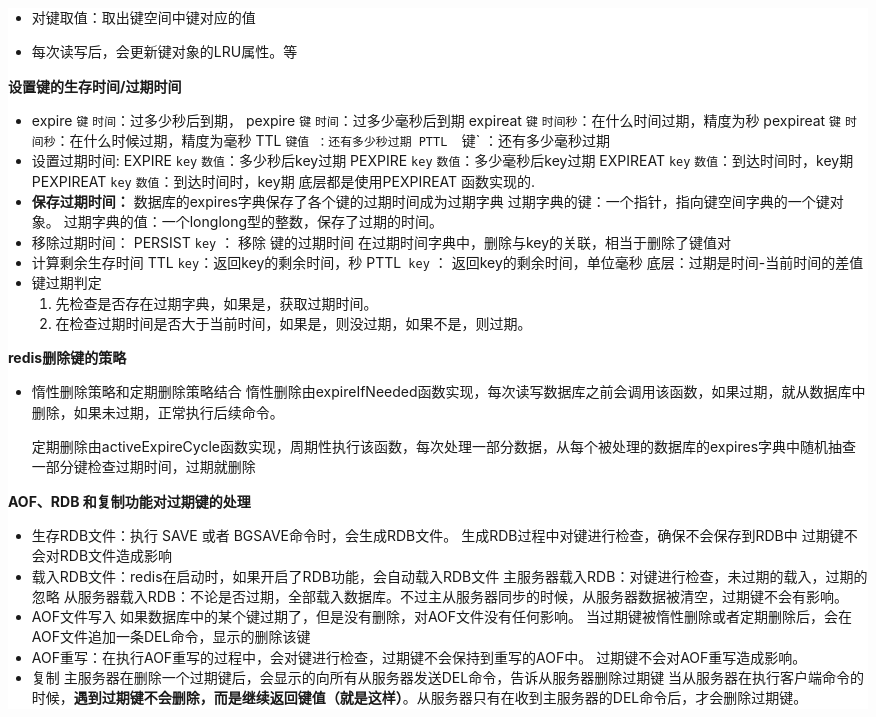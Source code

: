 - 对键取值：取出键空间中键对应的值

- 每次读写后，会更新键对象的LRU属性。等

**设置键的生存时间/过期时间**

- expire `键` `时间`：过多少秒后到期，
  pexpire `键` `时间`：过多少毫秒后到期
  expireat  `键` `时间秒`：在什么时间过期，精度为秒
  pexpireat  `键` `时间秒`：在什么时候过期，精度为毫秒
  TTL  `键值 ：还有多少秒过期
  PTTL  `键` ：还有多少毫秒过期
- 设置过期时间:
  EXPIRE  `key` `数值`：多少秒后key过期
  PEXPIRE  `key` `数值`：多少毫秒后key过期
  EXPIREAT  `key` `数值`：到达时间时，key期
  PEXPIREAT  `key` `数值`：到达时间时，key期
  底层都是使用PEXPIREAT 函数实现的.
- **保存过期时间：**
  数据库的expires字典保存了各个键的过期时间成为过期字典
  过期字典的键：一个指针，指向键空间字典的一个键对象。
  过期字典的值：一个longlong型的整数，保存了过期的时间。
- 移除过期时间：
  PERSIST  `key` ： 移除 键的过期时间
  在过期时间字典中，删除与key的关联，相当于删除了键值对
- 计算剩余生存时间
  TTL `key`：返回key的剩余时间，秒
  PTTL` key` ： 返回key的剩余时间，单位毫秒
  底层：过期是时间-当前时间的差值
- 键过期判定
  1. 先检查是否存在过期字典，如果是，获取过期时间。
  2. 在检查过期时间是否大于当前时间，如果是，则没过期，如果不是，则过期。

**redis删除键的策略**

- 惰性删除策略和定期删除策略结合
  惰性删除由expireIfNeeded函数实现，每次读写数据库之前会调用该函数，如果过期，就从数据库中删除，如果未过期，正常执行后续命令。

  定期删除由activeExpireCycle函数实现，周期性执行该函数，每次处理一部分数据，从每个被处理的数据库的expires字典中随机抽查一部分键检查过期时间，过期就删除

**AOF、RDB 和复制功能对过期键的处理**

- 生存RDB文件：执行 SAVE 或者 BGSAVE命令时，会生成RDB文件。
  生成RDB过程中对键进行检查，确保不会保存到RDB中
  过期键不会对RDB文件造成影响
- 载入RDB文件：redis在启动时，如果开启了RDB功能，会自动载入RDB文件
  主服务器载入RDB：对键进行检查，未过期的载入，过期的忽略
  从服务器载入RDB：不论是否过期，全部载入数据库。不过主从服务器同步的时候，从服务器数据被清空，过期键不会有影响。
- AOF文件写入
  如果数据库中的某个键过期了，但是没有删除，对AOF文件没有任何影响。
  当过期键被惰性删除或者定期删除后，会在AOF文件追加一条DEL命令，显示的删除该键
- AOF重写：在执行AOF重写的过程中，会对键进行检查，过期键不会保持到重写的AOF中。
  过期键不会对AOF重写造成影响。
- 复制
  主服务器在删除一个过期键后，会显示的向所有从服务器发送DEL命令，告诉从服务器删除过期键
  当从服务器在执行客户端命令的时候，**遇到过期键不会删除，而是继续返回键值（就是这样）**。从服务器只有在收到主服务器的DEL命令后，才会删除过期键。
